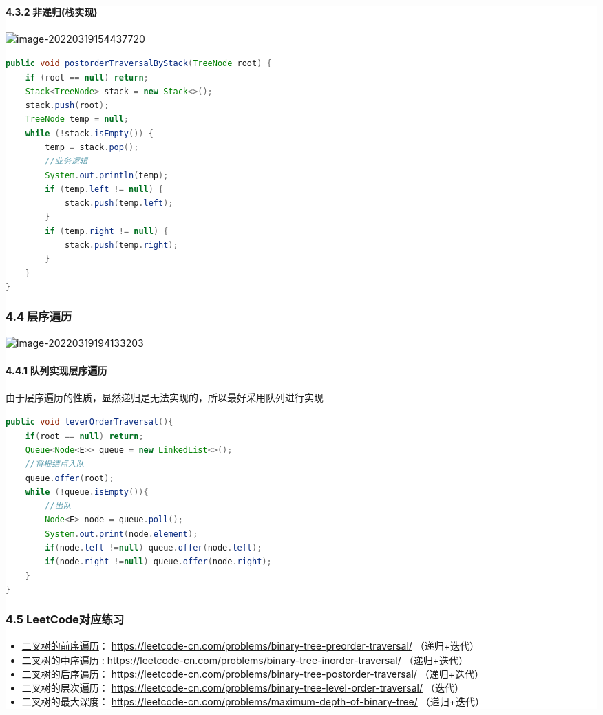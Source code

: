 #### 4.3.2 非递归(栈实现)

![image-20220319154437720](https://cdn.fengxianhub.top/resources-master/202203191544812.png)

```java
public void postorderTraversalByStack(TreeNode root) {
    if (root == null) return;
    Stack<TreeNode> stack = new Stack<>();
    stack.push(root);
    TreeNode temp = null;
    while (!stack.isEmpty()) {
        temp = stack.pop();
        //业务逻辑
        System.out.println(temp);
        if (temp.left != null) {
            stack.push(temp.left);
        }
        if (temp.right != null) {
            stack.push(temp.right);
        }
    }
}
```



### 4.4 层序遍历

![image-20220319194133203](https://cdn.fengxianhub.top/resources-master/202203191941444.png)

#### 4.4.1 队列实现层序遍历

由于层序遍历的性质，显然递归是无法实现的，所以最好采用队列进行实现

```java
public void leverOrderTraversal(){
    if(root == null) return;
    Queue<Node<E>> queue = new LinkedList<>();
    //将根结点入队
    queue.offer(root);
    while (!queue.isEmpty()){
        //出队
        Node<E> node = queue.poll();
        System.out.print(node.element);
        if(node.left !=null) queue.offer(node.left);
        if(node.right !=null) queue.offer(node.right);
    }
}
```

### 4.5 LeetCode对应练习

-  <a href="https://leetcode-cn.com/problems/binary-tree-preorder-traversal/ ">二叉树的前序遍历</a>： https://leetcode-cn.com/problems/binary-tree-preorder-traversal/ （递归+迭代）
- <a href="https://leetcode-cn.com/problems/binary-tree-inorder-traversal">二叉树的中序遍历</a> :    https://leetcode-cn.com/problems/binary-tree-inorder-traversal/    （递归+迭代）
- 二叉树的后序遍历： https://leetcode-cn.com/problems/binary-tree-postorder-traversal/ （递归+迭代） 
- 二叉树的层次遍历： https://leetcode-cn.com/problems/binary-tree-level-order-traversal/ （迭代） 
- 二叉树的最大深度： https://leetcode-cn.com/problems/maximum-depth-of-binary-tree/ （递归+迭代）
